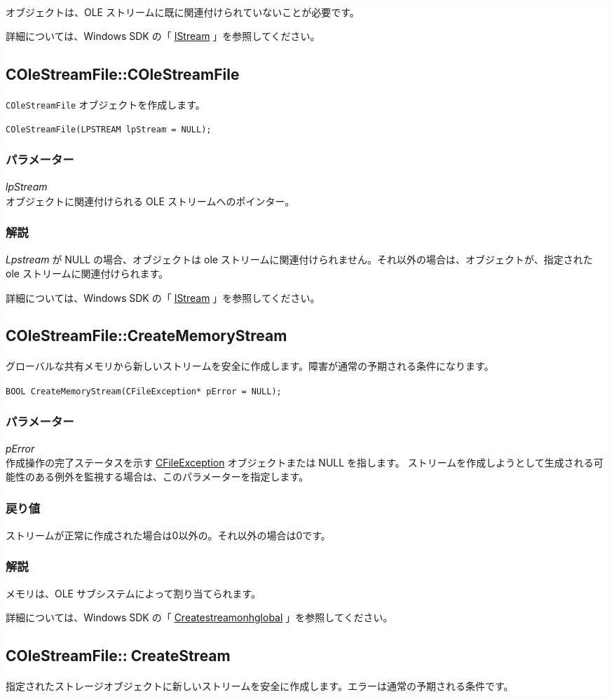オブジェクトは、OLE ストリームに既に関連付けられていないことが必要です。

詳細については、Windows SDK の「 [IStream](/windows/win32/api/objidl/nn-objidl-istream) 」を参照してください。

## <a name="colestreamfilecolestreamfile"></a><a name="colestreamfile"></a> COleStreamFile::COleStreamFile

`COleStreamFile` オブジェクトを作成します。

```
COleStreamFile(LPSTREAM lpStream = NULL);
```

### <a name="parameters"></a>パラメーター

*lpStream*<br/>
オブジェクトに関連付けられる OLE ストリームへのポインター。

### <a name="remarks"></a>解説

*Lpstream* が NULL の場合、オブジェクトは ole ストリームに関連付けられません。それ以外の場合は、オブジェクトが、指定された ole ストリームに関連付けられます。

詳細については、Windows SDK の「 [IStream](/windows/win32/api/objidl/nn-objidl-istream) 」を参照してください。

## <a name="colestreamfilecreatememorystream"></a><a name="creatememorystream"></a> COleStreamFile::CreateMemoryStream

グローバルな共有メモリから新しいストリームを安全に作成します。障害が通常の予期される条件になります。

```
BOOL CreateMemoryStream(CFileException* pError = NULL);
```

### <a name="parameters"></a>パラメーター

*pError*<br/>
作成操作の完了ステータスを示す [CFileException](../../mfc/reference/cfileexception-class.md) オブジェクトまたは NULL を指します。 ストリームを作成しようとして生成される可能性のある例外を監視する場合は、このパラメーターを指定します。

### <a name="return-value"></a>戻り値

ストリームが正常に作成された場合は0以外の。それ以外の場合は0です。

### <a name="remarks"></a>解説

メモリは、OLE サブシステムによって割り当てられます。

詳細については、Windows SDK の「 [Createstreamonhglobal](/windows/win32/api/combaseapi/nf-combaseapi-createstreamonhglobal) 」を参照してください。

## <a name="colestreamfilecreatestream"></a><a name="createstream"></a> COleStreamFile:: CreateStream

指定されたストレージオブジェクトに新しいストリームを安全に作成します。エラーは通常の予期される条件です。
